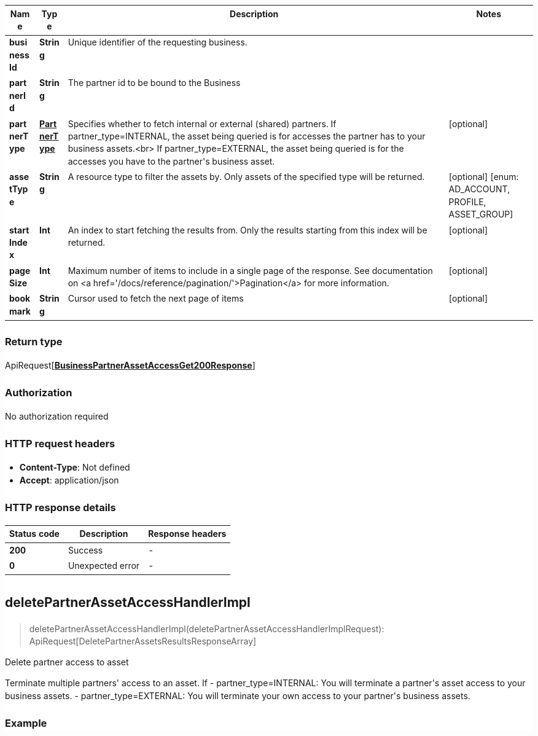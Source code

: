 
Name | Type | Description  | Notes
------------- | ------------- | ------------- | -------------
 **businessId** | **String**| Unique identifier of the requesting business. |
 **partnerId** | **String**| The partner id to be bound to the Business |
 **partnerType** | [**PartnerType**](.md)| Specifies whether to fetch internal or external (shared) partners. If partner_type&#x3D;INTERNAL, the asset being queried is for accesses the partner has to your business assets.&lt;br&gt; If partner_type&#x3D;EXTERNAL, the asset being queried is for the accesses you have to the partner&#39;s business asset. | [optional]
 **assetType** | **String**| A resource type to filter the assets by. Only assets of the specified type will be returned. | [optional] [enum: AD_ACCOUNT, PROFILE, ASSET_GROUP]
 **startIndex** | **Int**| An index to start fetching the results from. Only the results starting from this index will be returned. | [optional]
 **pageSize** | **Int**| Maximum number of items to include in a single page of the response. See documentation on &lt;a href&#x3D;&#39;/docs/reference/pagination/&#39;&gt;Pagination&lt;/a&gt; for more information. | [optional]
 **bookmark** | **String**| Cursor used to fetch the next page of items | [optional]

### Return type

ApiRequest[[**BusinessPartnerAssetAccessGet200Response**](BusinessPartnerAssetAccessGet200Response.md)]


### Authorization

No authorization required

### HTTP request headers

- **Content-Type**: Not defined
- **Accept**: application/json

### HTTP response details
| Status code | Description | Response headers |
|-------------|-------------|------------------|
| **200** | Success |  -  |
| **0** | Unexpected error |  -  |


## deletePartnerAssetAccessHandlerImpl

> deletePartnerAssetAccessHandlerImpl(deletePartnerAssetAccessHandlerImplRequest): ApiRequest[DeletePartnerAssetsResultsResponseArray]

Delete partner access to asset

Terminate multiple partners&#39; access to an asset. If - partner_type&#x3D;INTERNAL: You will terminate a partner&#39;s asset access to your business assets. - partner_type&#x3D;EXTERNAL: You will terminate your own access to your partner&#39;s business assets.

### Example
